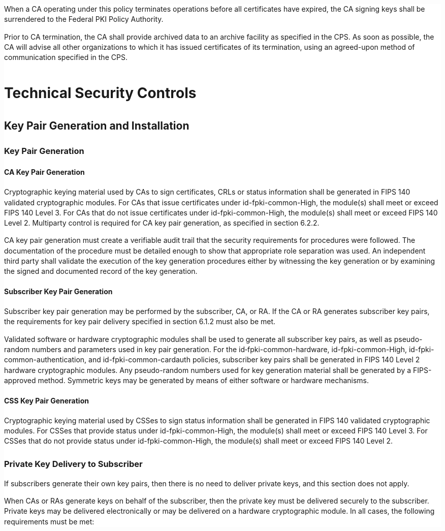 When a CA operating under this policy terminates operations before all certificates have expired, the CA signing keys shall be surrendered to the Federal PKI Policy Authority.

Prior to CA termination, the CA shall provide archived data to an archive facility as specified in the CPS. As soon as possible, the CA will advise all other organizations to which it has issued certificates of its termination, using an agreed-upon method of communication specified in the CPS.

Technical Security Controls
===========================

Key Pair Generation and Installation
------------------------------------

### Key Pair Generation

#### CA Key Pair Generation

Cryptographic keying material used by CAs to sign certificates, CRLs or status information shall be generated in FIPS 140 validated cryptographic modules. For CAs that issue certificates under id-fpki-common-High, the module(s) shall meet or exceed FIPS 140 Level 3. For CAs that do not issue certificates under id-fpki-common-High, the module(s) shall meet or exceed FIPS 140 Level 2. Multiparty control is required for CA key pair generation, as specified in section 6.2.2.

CA key pair generation must create a verifiable audit trail that the security requirements for procedures were followed. The documentation of the procedure must be detailed enough to show that appropriate role separation was used. An independent third party shall validate the execution of the key generation procedures either by witnessing the key generation or by examining the signed and documented record of the key generation.

#### Subscriber Key Pair Generation

Subscriber key pair generation may be performed by the subscriber, CA, or RA. If the CA or RA generates subscriber key pairs, the requirements for key pair delivery specified in section 6.1.2 must also be met.

Validated software or hardware cryptographic modules shall be used to generate all subscriber key pairs, as well as pseudo-random numbers and parameters used in key pair generation. For the id‑fpki-common-hardware, id-fpki-common-High, id-fpki-common-authentication, and id-fpki-common-cardauth policies, subscriber key pairs shall be generated in FIPS 140 Level 2 hardware cryptographic modules. Any pseudo-random numbers used for key generation material shall be generated by a FIPS-approved method. Symmetric keys may be generated by means of either software or hardware mechanisms.

#### CSS Key Pair Generation

Cryptographic keying material used by CSSes to sign status information shall be generated in FIPS 140 validated cryptographic modules. For CSSes that provide status under id-fpki-common-High, the module(s) shall meet or exceed FIPS 140 Level 3. For CSSes that do not provide status under id-fpki-common-High, the module(s) shall meet or exceed FIPS 140 Level 2.

### Private Key Delivery to Subscriber

If subscribers generate their own key pairs, then there is no need to deliver private keys, and this section does not apply.

When CAs or RAs generate keys on behalf of the subscriber, then the private key must be delivered securely to the subscriber. Private keys may be delivered electronically or may be delivered on a hardware cryptographic module. In all cases, the following requirements must be met:
